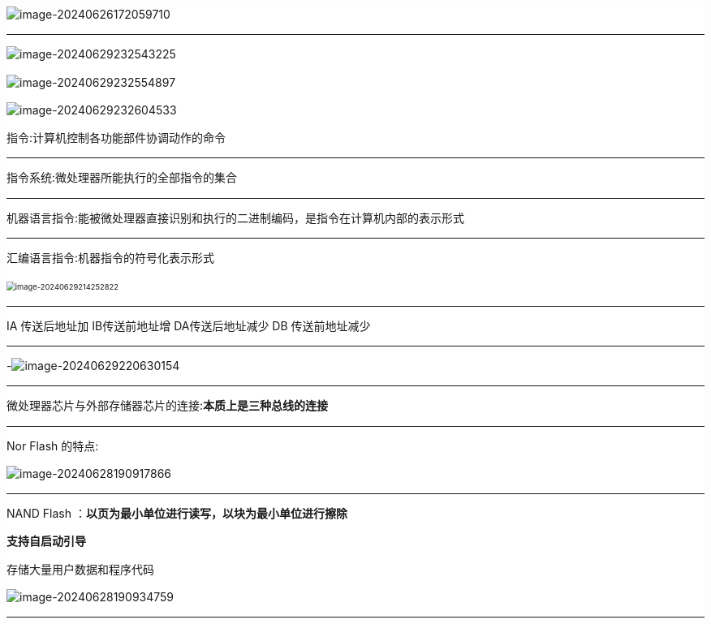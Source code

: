 
![image-20240626172059710](C:\Users\12074\AppData\Roaming\Typora\typora-user-images\image-20240626172059710.png)

---

![image-20240629232543225](C:\Users\12074\AppData\Roaming\Typora\typora-user-images\image-20240629232543225.png)

![image-20240629232554897](C:\Users\12074\AppData\Roaming\Typora\typora-user-images\image-20240629232554897.png)

![image-20240629232604533](C:\Users\12074\AppData\Roaming\Typora\typora-user-images\image-20240629232604533.png)

指令:计算机控制各功能部件协调动作的命令

---

指令系统:微处理器所能执行的全部指令的集合

---

机器语言指令:能被微处理器直接识别和执行的二进制编码，是指令在计算机内部的表示形式

---

汇编语言指令:机器指令的符号化表示形式

<img src="C:\Users\12074\AppData\Roaming\Typora\typora-user-images\image-20240629214252822.png" alt="image-20240629214252822" style="zoom:67%;" />

---

 IA 传送后地址加 IB传送前地址增 DA传送后地址减少 DB 传送前地址减少

---

-![image-20240629220630154](C:\Users\12074\AppData\Roaming\Typora\typora-user-images\image-20240629220630154.png)

---

微处理器芯片与外部存储器芯片的连接:**本质上是三种总线的连接**

---

Nor Flash 的特点:

![image-20240628190917866](C:\Users\12074\AppData\Roaming\Typora\typora-user-images\image-20240628190917866.png)

---

NAND Flash ：**以页为最小单位进行读写，以块为最小单位进行擦除**

**支持自启动引导**

存储大量用户数据和程序代码

![image-20240628190934759](C:\Users\12074\AppData\Roaming\Typora\typora-user-images\image-20240628190934759.png)

---
